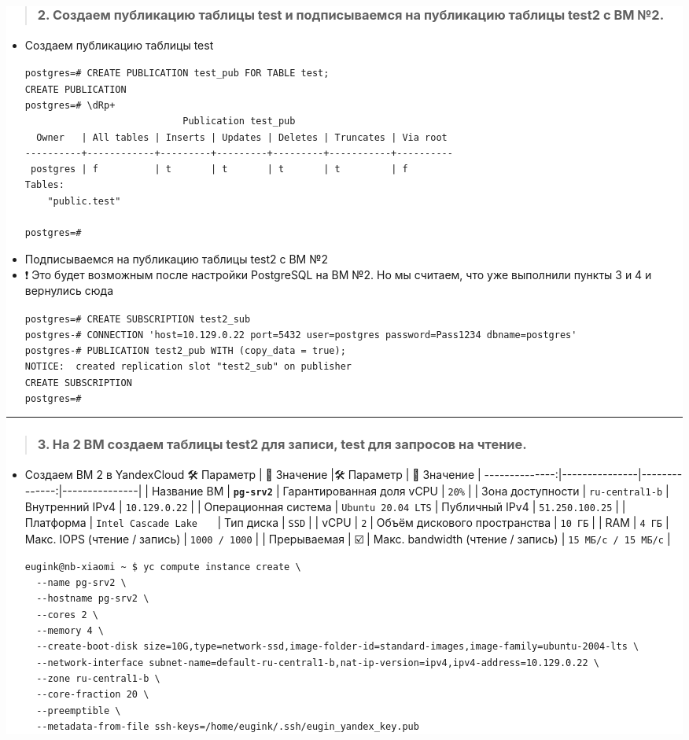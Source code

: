 > ### 2. Создаем публикацию таблицы test и подписываемся на публикацию таблицы test2 с ВМ №2.
  * Создаем публикацию таблицы test
    ```pgsql
    postgres=# CREATE PUBLICATION test_pub FOR TABLE test;
    CREATE PUBLICATION
    postgres=# \dRp+
                                Publication test_pub
      Owner   | All tables | Inserts | Updates | Deletes | Truncates | Via root 
    ----------+------------+---------+---------+---------+-----------+----------
     postgres | f          | t       | t       | t       | t         | f
    Tables:
        "public.test"

    postgres=# 
    ```
  * Подписываемся на публикацию таблицы test2 с ВМ №2
  * ❗️ Это будет возможным после настройки PostgreSQL на ВМ №2. Но мы считаем, что уже выполнили пункты 3 и 4 и вернулись сюда 
    ```pgsql
    postgres=# CREATE SUBSCRIPTION test2_sub 
    postgres-# CONNECTION 'host=10.129.0.22 port=5432 user=postgres password=Pass1234 dbname=postgres' 
    postgres-# PUBLICATION test2_pub WITH (copy_data = true);
    NOTICE:  created replication slot "test2_sub" on publisher
    CREATE SUBSCRIPTION
    postgres=# 
    ```
    
***
> ### 3. На 2 ВМ создаем таблицы test2 для записи, test для запросов на чтение.
  * Создаем ВМ 2 в YandexCloud
    :hammer_and_wrench: Параметр | :memo: Значение |:hammer_and_wrench: Параметр | :memo: Значение |
    --------------:|---------------|--------------:|---------------|
    | Название ВМ | **`pg-srv2`** | Гарантированная доля vCPU | `20%` | 
    | Зона доступности | `ru-central1-b` | Внутренний IPv4 | `10.129.0.22` | 
    | Операционная система | `Ubuntu 20.04 LTS` | Публичный IPv4 | `51.250.100.25` |
    | Платформа | `Intel Cascade Lake	` | Тип диска | `SSD` | 
    | vCPU | `2` | Объём дискового пространства | `10 ГБ` |
    | RAM | `4 ГБ` | Макс. IOPS (чтение / запись) | `1000 / 1000` |
    | Прерываемая | :ballot_box_with_check: | Макс. bandwidth (чтение / запись) | `15 МБ/с / 15 МБ/с` |

    ```console
    eugink@nb-xiaomi ~ $ yc compute instance create \
      --name pg-srv2 \
      --hostname pg-srv2 \
      --cores 2 \
      --memory 4 \
      --create-boot-disk size=10G,type=network-ssd,image-folder-id=standard-images,image-family=ubuntu-2004-lts \
      --network-interface subnet-name=default-ru-central1-b,nat-ip-version=ipv4,ipv4-address=10.129.0.22 \
      --zone ru-central1-b \
      --core-fraction 20 \
      --preemptible \
      --metadata-from-file ssh-keys=/home/eugink/.ssh/eugin_yandex_key.pub
    ```
   